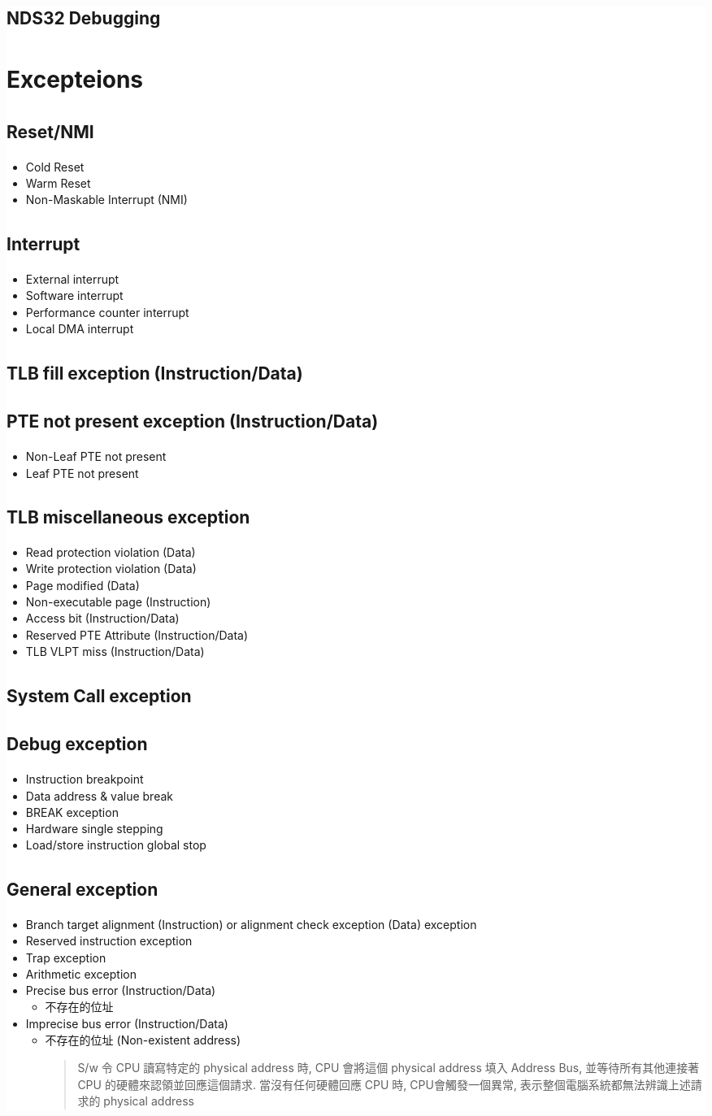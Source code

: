 NDS32 Debugging
---

# Excepteions

## Reset/NMI
+ Cold Reset
+ Warm Reset
+ Non-Maskable Interrupt (NMI)

## Interrupt
+ External interrupt
+ Software interrupt
+ Performance counter interrupt
+ Local DMA interrupt

## TLB fill exception (Instruction/Data)

## PTE not present exception (Instruction/Data)
+ Non-Leaf PTE not present
+ Leaf PTE not present

## TLB miscellaneous exception
+ Read protection violation (Data)
+ Write protection violation (Data)
+ Page modified (Data)
+ Non-executable page (Instruction)
+ Access bit (Instruction/Data)
+ Reserved PTE Attribute (Instruction/Data)
+ TLB VLPT miss (Instruction/Data)

## System Call exception

## Debug exception
+ Instruction breakpoint
+ Data address & value break
+ BREAK exception
+ Hardware single stepping
+ Load/store instruction global stop

## General exception

+ Branch target alignment (Instruction) or alignment check exception (Data) exception
+ Reserved instruction exception
+ Trap exception
+ Arithmetic exception
+ Precise bus error (Instruction/Data)
    - 不存在的位址
+ Imprecise bus error (Instruction/Data)
    - 不存在的位址 (Non-existent address)
        > S/w 令 CPU 讀寫特定的 physical address 時, CPU 會將這個 physical address 填入 Address Bus, 並等待所有其他連接著 CPU 的硬體來認領並回應這個請求.
        當沒有任何硬體回應 CPU 時, CPU會觸發一個異常, 表示整個電腦系統都無法辨識上述請求的 physical address
